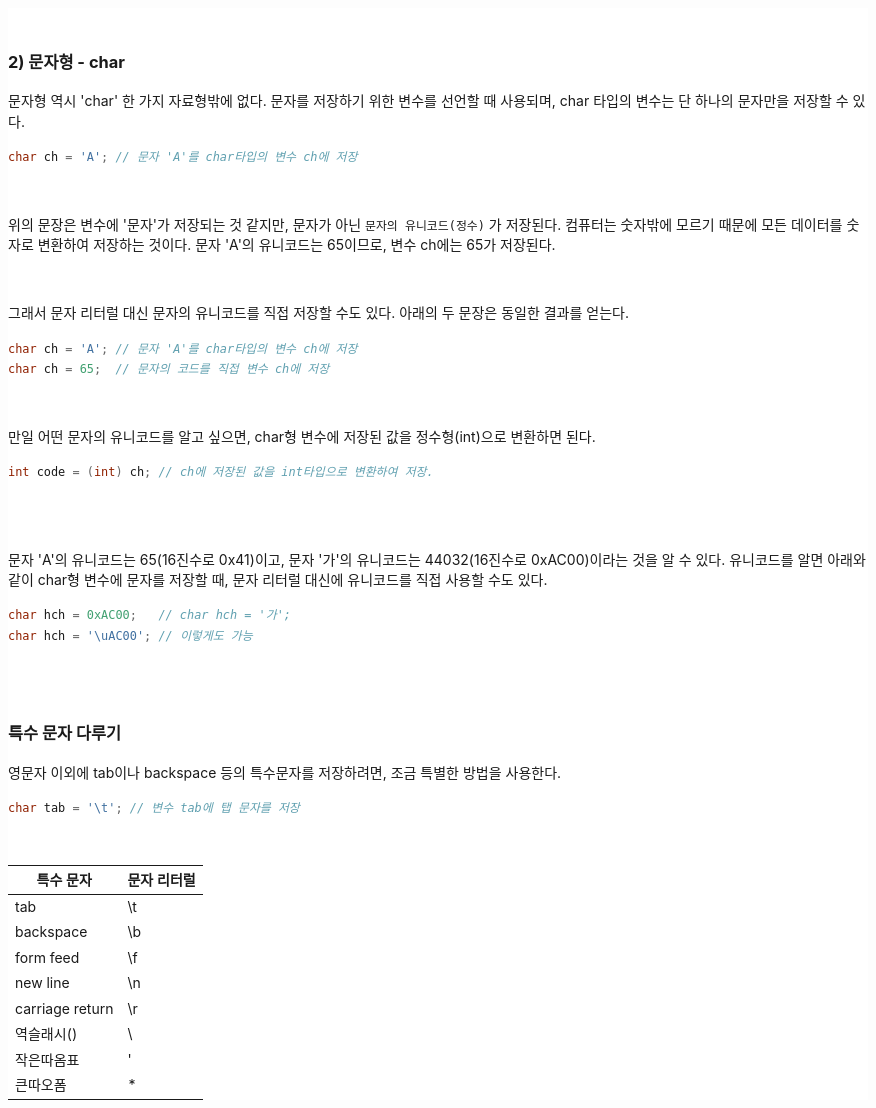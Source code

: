 <br>

### 2) 문자형 - char

문자형 역시 'char' 한 가지 자료형밖에 없다. 문자를 저장하기 위한 변수를 선언할 때 사용되며, char 타입의 변수는 단 하나의 문자만을 저장할 수 있다.

```java
char ch = 'A'; // 문자 'A'를 char타입의 변수 ch에 저장
```

<br>

위의 문장은 변수에 '문자'가 저장되는 것 같지만, 문자가 아닌 `문자의 유니코드(정수)` 가 저장된다. 컴퓨터는 숫자밖에 모르기 때문에 모든 데이터를 숫자로 변환하여 저장하는 것이다. 문자 'A'의 유니코드는 65이므로, 변수 ch에는 65가 저장된다.

<br>

그래서 문자 리터럴 대신 문자의 유니코드를 직접 저장할 수도 있다. 아래의 두 문장은 동일한 결과를 얻는다.

```java
char ch = 'A'; // 문자 'A'를 char타입의 변수 ch에 저장
char ch = 65;  // 문자의 코드를 직접 변수 ch에 저장
```

<br>

만일 어떤 문자의 유니코드를 알고 싶으면, char형 변수에 저장된 값을 정수형(int)으로 변환하면 된다.

```java
int code = (int) ch; // ch에 저장된 값을 int타입으로 변환하여 저장.
```

<br>

<br>

문자 'A'의 유니코드는 65(16진수로 0x41)이고, 문자 '가'의 유니코드는 44032(16진수로 0xAC00)이라는 것을 알 수 있다. 유니코드를 알면 아래와 같이 char형 변수에 문자를 저장할 때, 문자 리터럴 대신에 유니코드를 직접 사용할 수도 있다.

```java
char hch = 0xAC00;   // char hch = '가';
char hch = '\uAC00'; // 이렇게도 가능
```

<br>

<br>

### 특수 문자 다루기

영문자 이외에 tab이나 backspace 등의 특수문자를 저장하려면, 조금 특별한 방법을 사용한다.

```java
char tab = '\t'; // 변수 tab에 탭 문자를 저장
```

<br>

| 특수 문자            | 문자 리터럴                     |
| -------------------- | ------------------------------- |
| tab                  | \t                              |
| backspace            | \b                              |
| form feed            | \f                              |
| new line             | \n                              |
| carriage return      | \r                              |
| 역슬래시(\)          | \\                              |
| 작은따옴표           | \'                              |
| 큰따오폼             | \*                              |